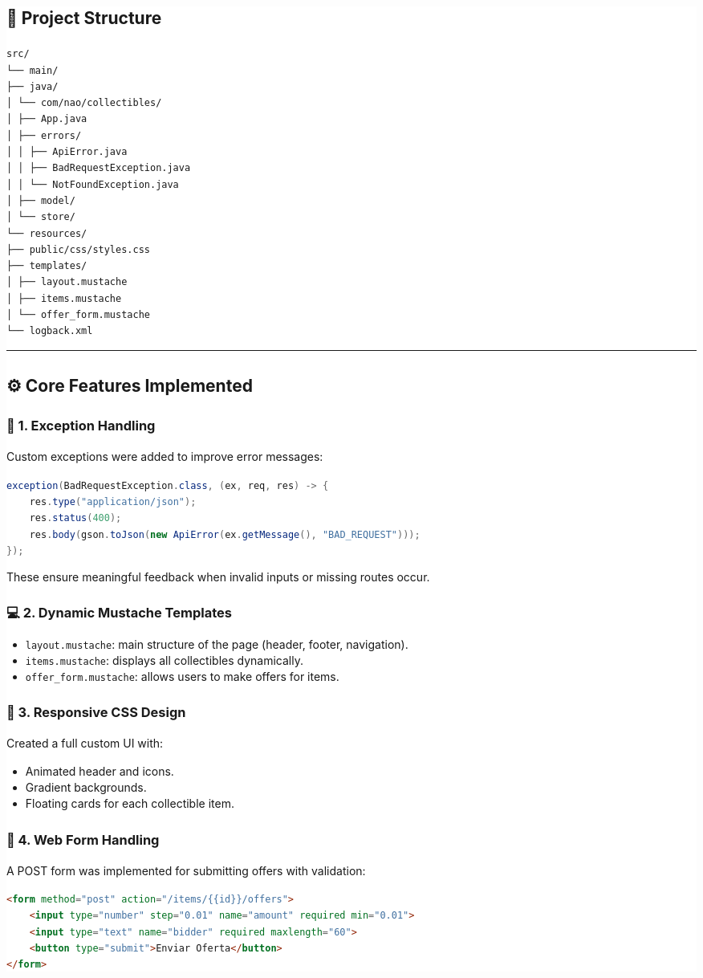 
## 🧱 Project Structure
```
src/
└── main/
├── java/
│ └── com/nao/collectibles/
│ ├── App.java
│ ├── errors/
│ │ ├── ApiError.java
│ │ ├── BadRequestException.java
│ │ └── NotFoundException.java
│ ├── model/
│ └── store/
└── resources/
├── public/css/styles.css
├── templates/
│ ├── layout.mustache
│ ├── items.mustache
│ └── offer_form.mustache
└── logback.xml
```

---

## ⚙️ Core Features Implemented

### 🧩 1. Exception Handling
Custom exceptions were added to improve error messages:
```java
exception(BadRequestException.class, (ex, req, res) -> {
    res.type("application/json");
    res.status(400);
    res.body(gson.toJson(new ApiError(ex.getMessage(), "BAD_REQUEST")));
});
```
These ensure meaningful feedback when invalid inputs or missing routes occur.

### 💻 2. Dynamic Mustache Templates
- `layout.mustache`: main structure of the page (header, footer, navigation).
- `items.mustache`: displays all collectibles dynamically.
- `offer_form.mustache`: allows users to make offers for items.

### 🎨 3. Responsive CSS Design
Created a full custom UI with:
- Animated header and icons.
- Gradient backgrounds.
- Floating cards for each collectible item.

### 🧠 4. Web Form Handling
A POST form was implemented for submitting offers with validation:
```html
<form method="post" action="/items/{{id}}/offers">
    <input type="number" step="0.01" name="amount" required min="0.01">
    <input type="text" name="bidder" required maxlength="60">
    <button type="submit">Enviar Oferta</button>
</form>
```
